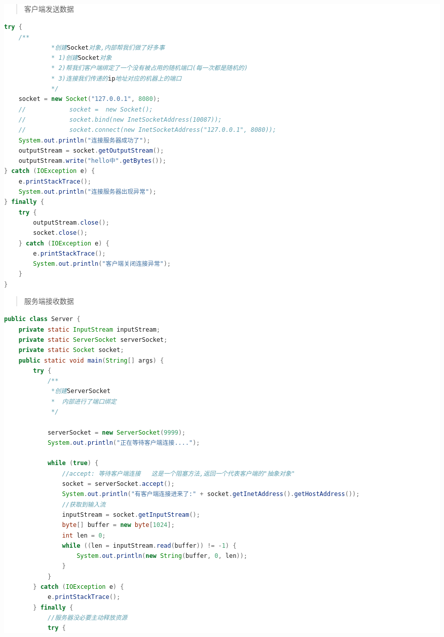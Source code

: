 > 客户端发送数据

~~~java
try {
    /**
             *创建Socket对象,内部帮我们做了好多事
             * 1)创建Socket对象
             * 2)帮我们客户端绑定了一个没有被占用的随机端口(每一次都是随机的)
             * 3)连接我们传递的ip地址对应的机器上的端口
             */
    socket = new Socket("127.0.0.1", 8080);
    //            socket =  new Socket();
    //            socket.bind(new InetSocketAddress(10087));
    //            socket.connect(new InetSocketAddress("127.0.0.1", 8080));
    System.out.println("连接服务器成功了");
    outputStream = socket.getOutputStream();
    outputStream.write("hello中".getBytes());
} catch (IOException e) {
    e.printStackTrace();
    System.out.println("连接服务器出现异常");
} finally {
    try {
        outputStream.close();
        socket.close();
    } catch (IOException e) {
        e.printStackTrace();
        System.out.println("客户端关闭连接异常");
    }
}
~~~

> 服务端接收数据

~~~~java
public class Server {
    private static InputStream inputStream;
    private static ServerSocket serverSocket;
    private static Socket socket;
    public static void main(String[] args) {
        try {
            /**
             *创建ServerSocket
             *  内部进行了端口绑定
             */

            serverSocket = new ServerSocket(9999);
            System.out.println("正在等待客户端连接....");

            while (true) {
                //accept: 等待客户端连接   这是一个阻塞方法,返回一个代表客户端的"抽象对象"
                socket = serverSocket.accept();
                System.out.println("有客户端连接进来了:" + socket.getInetAddress().getHostAddress());
                //获取到输入流
                inputStream = socket.getInputStream();
                byte[] buffer = new byte[1024];
                int len = 0;
                while ((len = inputStream.read(buffer)) != -1) {
                    System.out.println(new String(buffer, 0, len));
                }
            }
        } catch (IOException e) {
            e.printStackTrace();
        } finally {
            //服务器没必要主动释放资源
            try {
~~~~